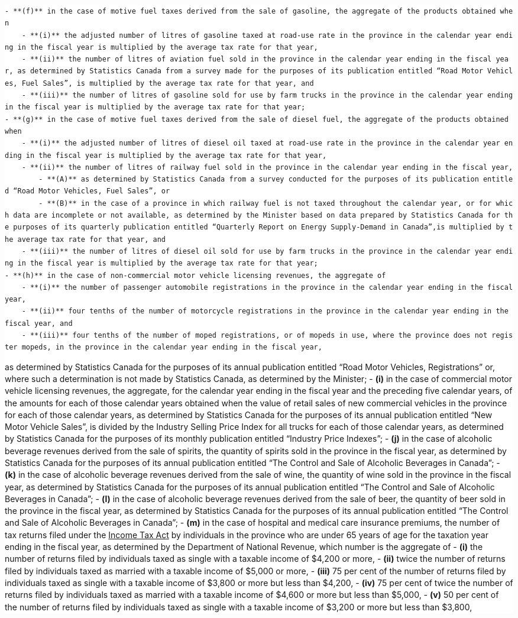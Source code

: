 	- **(f)** in the case of motive fuel taxes derived from the sale of gasoline, the aggregate of the products obtained when
		- **(i)** the adjusted number of litres of gasoline taxed at road-use rate in the province in the calendar year ending in the fiscal year is multiplied by the average tax rate for that year,
		- **(ii)** the number of litres of aviation fuel sold in the province in the calendar year ending in the fiscal year, as determined by Statistics Canada from a survey made for the purposes of its publication entitled “Road Motor Vehicles, Fuel Sales”, is multiplied by the average tax rate for that year, and
		- **(iii)** the number of litres of gasoline sold for use by farm trucks in the province in the calendar year ending in the fiscal year is multiplied by the average tax rate for that year;
	- **(g)** in the case of motive fuel taxes derived from the sale of diesel fuel, the aggregate of the products obtained when
		- **(i)** the adjusted number of litres of diesel oil taxed at road-use rate in the province in the calendar year ending in the fiscal year is multiplied by the average tax rate for that year,
		- **(ii)** the number of litres of railway fuel sold in the province in the calendar year ending in the fiscal year,
			- **(A)** as determined by Statistics Canada from a survey conducted for the purposes of its publication entitled “Road Motor Vehicles, Fuel Sales”, or
			- **(B)** in the case of a province in which railway fuel is not taxed throughout the calendar year, or for which data are incomplete or not available, as determined by the Minister based on data prepared by Statistics Canada for the purposes of its quarterly publication entitled “Quarterly Report on Energy Supply-Demand in Canada”,is multiplied by the average tax rate for that year, and
		- **(iii)** the number of litres of diesel oil sold for use by farm trucks in the province in the calendar year ending in the fiscal year is multiplied by the average tax rate for that year;
	- **(h)** in the case of non-commercial motor vehicle licensing revenues, the aggregate of
		- **(i)** the number of passenger automobile registrations in the province in the calendar year ending in the fiscal year,
		- **(ii)** four tenths of the number of motorcycle registrations in the province in the calendar year ending in the fiscal year, and
		- **(iii)** four tenths of the number of moped registrations, or of mopeds in use, where the province does not register mopeds, in the province in the calendar year ending in the fiscal year,
as determined by Statistics Canada for the purposes of its annual publication entitled “Road Motor Vehicles, Registrations” or, where such a determination is not made by Statistics Canada, as determined by the Minister;
	- **(i)** in the case of commercial motor vehicle licensing revenues, the aggregate, for the calendar year ending in the fiscal year and the preceding five calendar years, of the amounts for each of those calendar years obtained when the value of retail sales of new commercial vehicles in the province for each of those calendar years, as determined by Statistics Canada for the purposes of its annual publication entitled “New Motor Vehicle Sales”, is divided by the Industry Selling Price Index for all trucks for each of those calendar years, as determined by Statistics Canada for the purposes of its monthly publication entitled “Industry Price Indexes”;
	- **(j)** in the case of alcoholic beverage revenues derived from the sale of spirits, the quantity of spirits sold in the province in the fiscal year, as determined by Statistics Canada for the purposes of its annual publication entitled “The Control and Sale of Alcoholic Beverages in Canada”;
	- **(k)** in the case of alcoholic beverage revenues derived from the sale of wine, the quantity of wine sold in the province in the fiscal year, as determined by Statistics Canada for the purposes of its annual publication entitled “The Control and Sale of Alcoholic Beverages in Canada”;
	- **(l)** in the case of alcoholic beverage revenues derived from the sale of beer, the quantity of beer sold in the province in the fiscal year, as determined by Statistics Canada for the purposes of its annual publication entitled “The Control and Sale of Alcoholic Beverages in Canada”;
	- **(m)** in the case of hospital and medical care insurance premiums, the number of tax returns filed under the [Income Tax Act](/en/Acts/Statutes%20of%20Canada/1985/c.%201%20(5th%20Supp.).md) by individuals in the province who are under 65 years of age for the taxation year ending in the fiscal year, as determined by the Department of National Revenue, which number is the aggregate of
		- **(i)** the number of returns filed by individuals taxed as single with a taxable income of $4,200 or more,
		- **(ii)** twice the number of returns filed by individuals taxed as married with a taxable income of $5,000 or more,
		- **(iii)** 75 per cent of the number of returns filed by individuals taxed as single with a taxable income of $3,800 or more but less than $4,200,
		- **(iv)** 75 per cent of twice the number of returns filed by individuals taxed as married with a taxable income of $4,600 or more but less than $5,000,
		- **(v)** 50 per cent of the number of returns filed by individuals taxed as single with a taxable income of $3,200 or more but less than $3,800,